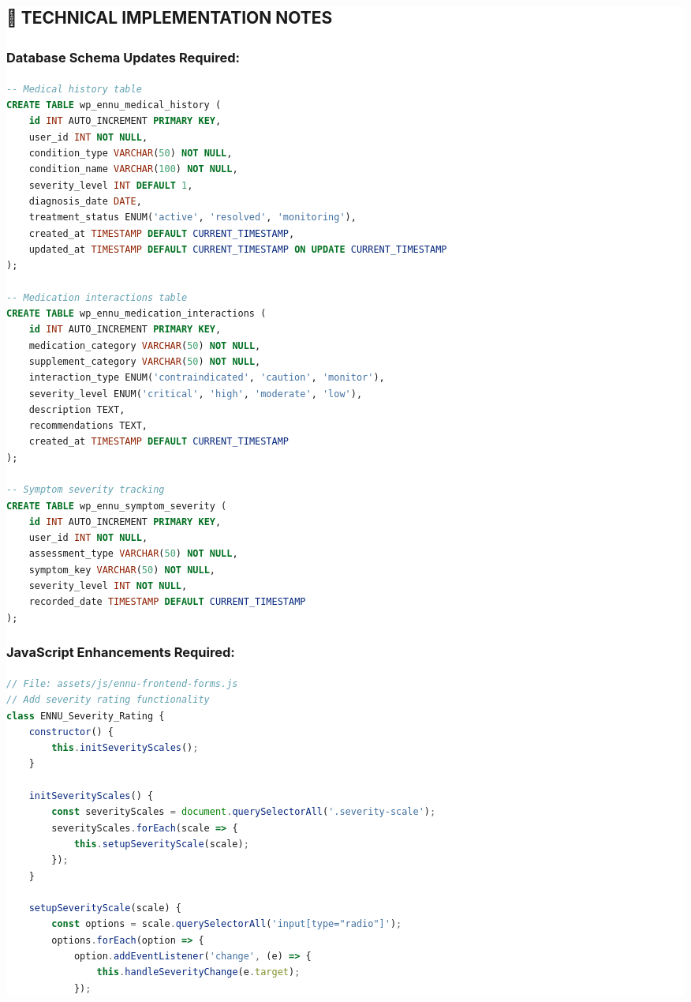 
## 🔧 **TECHNICAL IMPLEMENTATION NOTES**

### **Database Schema Updates Required:**
```sql
-- Medical history table
CREATE TABLE wp_ennu_medical_history (
    id INT AUTO_INCREMENT PRIMARY KEY,
    user_id INT NOT NULL,
    condition_type VARCHAR(50) NOT NULL,
    condition_name VARCHAR(100) NOT NULL,
    severity_level INT DEFAULT 1,
    diagnosis_date DATE,
    treatment_status ENUM('active', 'resolved', 'monitoring'),
    created_at TIMESTAMP DEFAULT CURRENT_TIMESTAMP,
    updated_at TIMESTAMP DEFAULT CURRENT_TIMESTAMP ON UPDATE CURRENT_TIMESTAMP
);

-- Medication interactions table
CREATE TABLE wp_ennu_medication_interactions (
    id INT AUTO_INCREMENT PRIMARY KEY,
    medication_category VARCHAR(50) NOT NULL,
    supplement_category VARCHAR(50) NOT NULL,
    interaction_type ENUM('contraindicated', 'caution', 'monitor'),
    severity_level ENUM('critical', 'high', 'moderate', 'low'),
    description TEXT,
    recommendations TEXT,
    created_at TIMESTAMP DEFAULT CURRENT_TIMESTAMP
);

-- Symptom severity tracking
CREATE TABLE wp_ennu_symptom_severity (
    id INT AUTO_INCREMENT PRIMARY KEY,
    user_id INT NOT NULL,
    assessment_type VARCHAR(50) NOT NULL,
    symptom_key VARCHAR(50) NOT NULL,
    severity_level INT NOT NULL,
    recorded_date TIMESTAMP DEFAULT CURRENT_TIMESTAMP
);
```

### **JavaScript Enhancements Required:**
```javascript
// File: assets/js/ennu-frontend-forms.js
// Add severity rating functionality
class ENNU_Severity_Rating {
    constructor() {
        this.initSeverityScales();
    }
    
    initSeverityScales() {
        const severityScales = document.querySelectorAll('.severity-scale');
        severityScales.forEach(scale => {
            this.setupSeverityScale(scale);
        });
    }
    
    setupSeverityScale(scale) {
        const options = scale.querySelectorAll('input[type="radio"]');
        options.forEach(option => {
            option.addEventListener('change', (e) => {
                this.handleSeverityChange(e.target);
            });
```